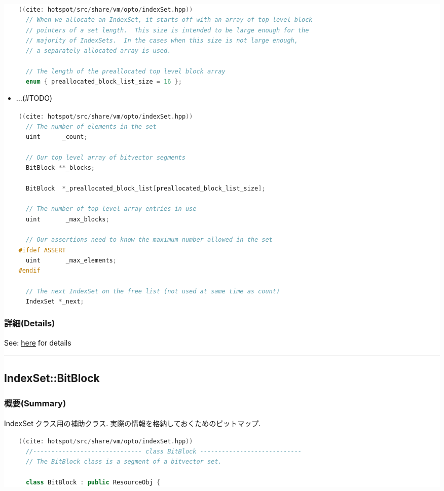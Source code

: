 
```cpp
    ((cite: hotspot/src/share/vm/opto/indexSet.hpp))
      // When we allocate an IndexSet, it starts off with an array of top level block
      // pointers of a set length.  This size is intended to be large enough for the
      // majority of IndexSets.  In the cases when this size is not large enough,
      // a separately allocated array is used.
    
      // The length of the preallocated top level block array
      enum { preallocated_block_list_size = 16 };
```

* ...(#TODO)


```cpp
    ((cite: hotspot/src/share/vm/opto/indexSet.hpp))
      // The number of elements in the set
      uint      _count;
    
      // Our top level array of bitvector segments
      BitBlock **_blocks;
    
      BitBlock  *_preallocated_block_list[preallocated_block_list_size];
    
      // The number of top level array entries in use
      uint       _max_blocks;
    
      // Our assertions need to know the maximum number allowed in the set
    #ifdef ASSERT
      uint       _max_elements;
    #endif
    
      // The next IndexSet on the free list (not used at same time as count)
      IndexSet *_next;
```





### 詳細(Details)
See: [here](../doxygen/classIndexSet.html) for details

---
## <a name="no9Aad2kZQ" id="no9Aad2kZQ">IndexSet::BitBlock</a>

### 概要(Summary)
IndexSet クラス用の補助クラス.
実際の情報を格納しておくためのビットマップ.


```cpp
    ((cite: hotspot/src/share/vm/opto/indexSet.hpp))
      //------------------------------ class BitBlock ----------------------------
      // The BitBlock class is a segment of a bitvector set.
    
      class BitBlock : public ResourceObj {
```
